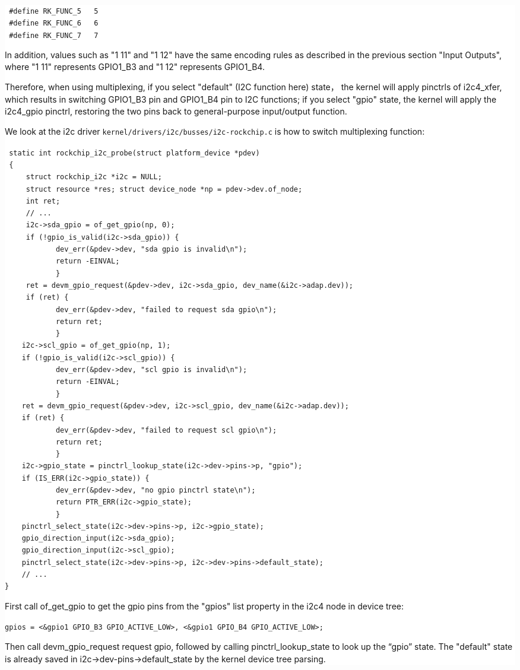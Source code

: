 ```
 #define RK_FUNC_5   5 
 #define RK_FUNC_6   6
 #define RK_FUNC_7   7
```
In addition, values such as "1 11" and "1 12" have the same encoding rules as described in the previous section "Input Outputs", where "1 11" represents GPIO1_B3 and "1 12" represents GPIO1_B4.

Therefore, when using multiplexing, if you select "default" (I2C function here) state， the kernel will apply pinctrls of i2c4_xfer, which results in switching GPIO1_B3 pin and GPIO1_B4 pin to I2C functions; if you select "gpio" state, the kernel will apply the i2c4_gpio pinctrl, restoring the two pins back to general-purpose input/output function.

We look at the i2c driver `kernel/drivers/i2c/busses/i2c-rockchip.c` is how to switch multiplexing function:
```
 static int rockchip_i2c_probe(struct platform_device *pdev)
 {   
     struct rockchip_i2c *i2c = NULL; 
     struct resource *res; struct device_node *np = pdev->dev.of_node; 
     int ret;
     // ...
     i2c->sda_gpio = of_get_gpio(np, 0);
     if (!gpio_is_valid(i2c->sda_gpio)) {
			dev_err(&pdev->dev, "sda gpio is invalid\n");
            return -EINVAL;
            }
     ret = devm_gpio_request(&pdev->dev, i2c->sda_gpio, dev_name(&i2c->adap.dev));
     if (ret) {
			dev_err(&pdev->dev, "failed to request sda gpio\n");
            return ret;
            }
	i2c->scl_gpio = of_get_gpio(np, 1);
    if (!gpio_is_valid(i2c->scl_gpio)) {
			dev_err(&pdev->dev, "scl gpio is invalid\n");
            return -EINVAL;
            }
	ret = devm_gpio_request(&pdev->dev, i2c->scl_gpio, dev_name(&i2c->adap.dev));
    if (ret) {
			dev_err(&pdev->dev, "failed to request scl gpio\n");
            return ret;
            }
	i2c->gpio_state = pinctrl_lookup_state(i2c->dev->pins->p, "gpio");
    if (IS_ERR(i2c->gpio_state)) {
			dev_err(&pdev->dev, "no gpio pinctrl state\n");
            return PTR_ERR(i2c->gpio_state);
            }
	pinctrl_select_state(i2c->dev->pins->p, i2c->gpio_state);
	gpio_direction_input(i2c->sda_gpio);
	gpio_direction_input(i2c->scl_gpio);
	pinctrl_select_state(i2c->dev->pins->p, i2c->dev->pins->default_state);
    // ...
}
```
First call of_get_gpio to get the gpio pins from the "gpios" list property in the i2c4 node in device tree:
```
gpios = <&gpio1 GPIO_B3 GPIO_ACTIVE_LOW>, <&gpio1 GPIO_B4 GPIO_ACTIVE_LOW>;
```
Then call devm_gpio_request request gpio, followed by calling pinctrl_lookup_state to look up the “gpio” state. The "default" state is already saved in i2c->dev-pins->default_state by the kernel device tree parsing.

